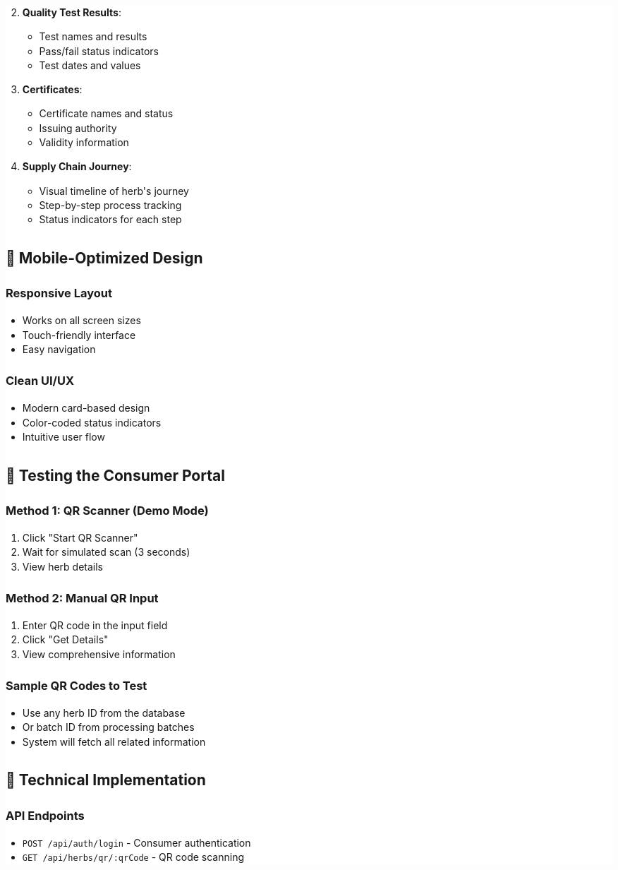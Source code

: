 2. **Quality Test Results**:
   - Test names and results
   - Pass/fail status indicators
   - Test dates and values

3. **Certificates**:
   - Certificate names and status
   - Issuing authority
   - Validity information

4. **Supply Chain Journey**:
   - Visual timeline of herb's journey
   - Step-by-step process tracking
   - Status indicators for each step

## 📱 Mobile-Optimized Design

### Responsive Layout
- Works on all screen sizes
- Touch-friendly interface
- Easy navigation

### Clean UI/UX
- Modern card-based design
- Color-coded status indicators
- Intuitive user flow

## 🧪 Testing the Consumer Portal

### Method 1: QR Scanner (Demo Mode)
1. Click "Start QR Scanner"
2. Wait for simulated scan (3 seconds)
3. View herb details

### Method 2: Manual QR Input
1. Enter QR code in the input field
2. Click "Get Details"
3. View comprehensive information

### Sample QR Codes to Test
- Use any herb ID from the database
- Or batch ID from processing batches
- System will fetch all related information

## 🔧 Technical Implementation

### API Endpoints
- `POST /api/auth/login` - Consumer authentication
- `GET /api/herbs/qr/:qrCode` - QR code scanning
